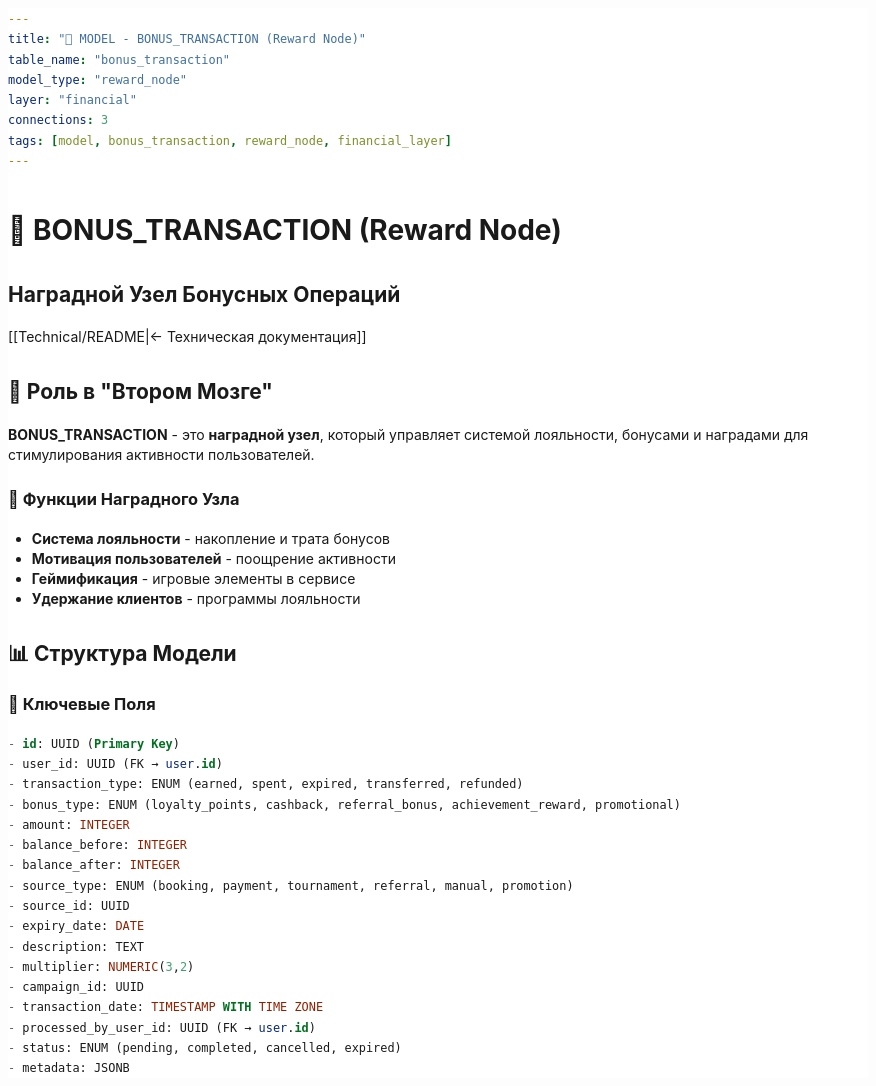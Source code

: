 ```yaml
---
title: "🧠 MODEL - BONUS_TRANSACTION (Reward Node)"
table_name: "bonus_transaction"
model_type: "reward_node"
layer: "financial"
connections: 3
tags: [model, bonus_transaction, reward_node, financial_layer]
---
```


# 🎁 BONUS_TRANSACTION (Reward Node)
## Наградной Узел Бонусных Операций

[[Technical/README|← Техническая документация]]

## 🧠 **Роль в "Втором Мозге"**

**BONUS_TRANSACTION** - это **наградной узел**, который управляет системой лояльности, бонусами и наградами для стимулирования активности пользователей.

### 🎯 **Функции Наградного Узла**
- **Система лояльности** - накопление и трата бонусов
- **Мотивация пользователей** - поощрение активности
- **Геймификация** - игровые элементы в сервисе
- **Удержание клиентов** - программы лояльности

## 📊 **Структура Модели**

### 🔑 **Ключевые Поля**
```sql
- id: UUID (Primary Key)
- user_id: UUID (FK → user.id)
- transaction_type: ENUM (earned, spent, expired, transferred, refunded)
- bonus_type: ENUM (loyalty_points, cashback, referral_bonus, achievement_reward, promotional)
- amount: INTEGER
- balance_before: INTEGER
- balance_after: INTEGER
- source_type: ENUM (booking, payment, tournament, referral, manual, promotion)
- source_id: UUID
- expiry_date: DATE
- description: TEXT
- multiplier: NUMERIC(3,2)
- campaign_id: UUID
- transaction_date: TIMESTAMP WITH TIME ZONE
- processed_by_user_id: UUID (FK → user.id)
- status: ENUM (pending, completed, cancelled, expired)
- metadata: JSONB
```
